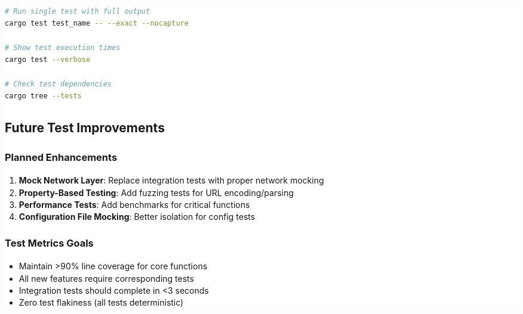 ```bash
# Run single test with full output
cargo test test_name -- --exact --nocapture

# Show test execution times
cargo test --verbose

# Check test dependencies
cargo tree --tests
```

## Future Test Improvements

### Planned Enhancements

1. **Mock Network Layer**: Replace integration tests with proper network mocking
2. **Property-Based Testing**: Add fuzzing tests for URL encoding/parsing  
3. **Performance Tests**: Add benchmarks for critical functions
4. **Configuration File Mocking**: Better isolation for config tests

### Test Metrics Goals

- Maintain >90% line coverage for core functions
- All new features require corresponding tests
- Integration tests should complete in <3 seconds
- Zero test flakiness (all tests deterministic)